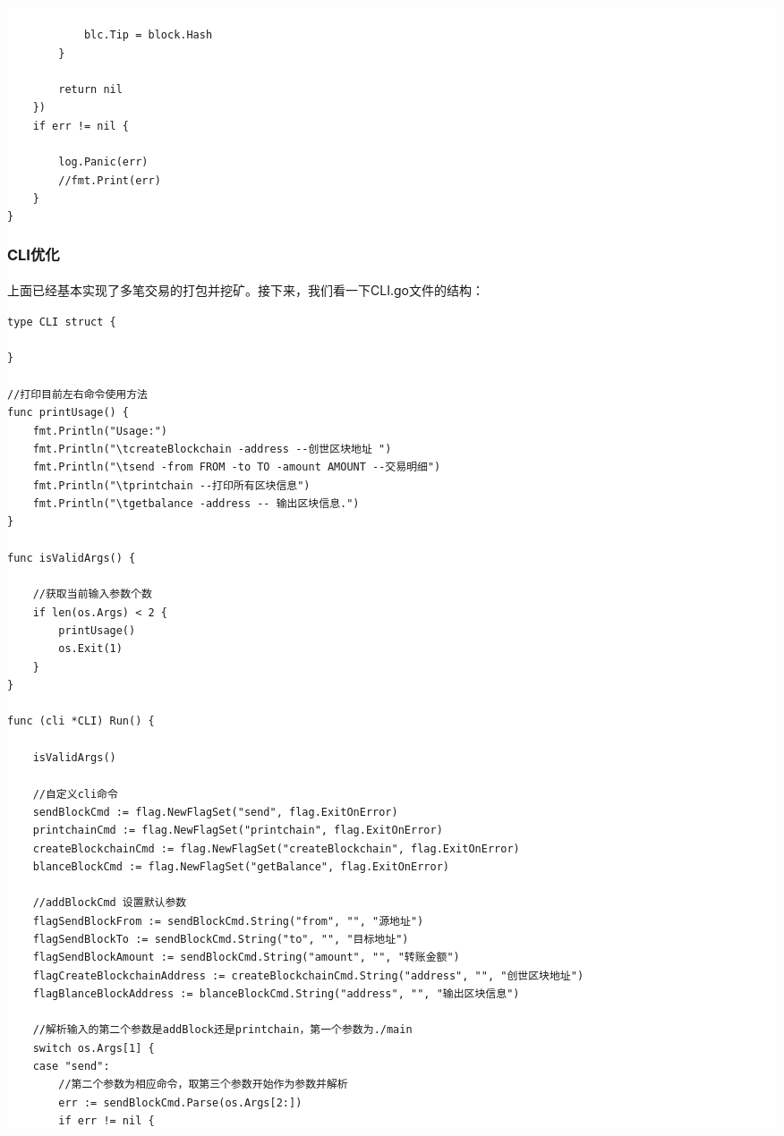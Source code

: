 ```

			blc.Tip = block.Hash
		}

		return nil
	})
	if err != nil {

		log.Panic(err)
		//fmt.Print(err)
	}
}
```

### CLI优化

上面已经基本实现了多笔交易的打包并挖矿。接下来，我们看一下CLI.go文件的结构：

```
type CLI struct {

}

//打印目前左右命令使用方法
func printUsage() {
	fmt.Println("Usage:")
	fmt.Println("\tcreateBlockchain -address --创世区块地址 ")
	fmt.Println("\tsend -from FROM -to TO -amount AMOUNT --交易明细")
	fmt.Println("\tprintchain --打印所有区块信息")
	fmt.Println("\tgetbalance -address -- 输出区块信息.")
}

func isValidArgs() {

	//获取当前输入参数个数
	if len(os.Args) < 2 {
		printUsage()
		os.Exit(1)
	}
}

func (cli *CLI) Run() {

	isValidArgs()

	//自定义cli命令
	sendBlockCmd := flag.NewFlagSet("send", flag.ExitOnError)
	printchainCmd := flag.NewFlagSet("printchain", flag.ExitOnError)
	createBlockchainCmd := flag.NewFlagSet("createBlockchain", flag.ExitOnError)
	blanceBlockCmd := flag.NewFlagSet("getBalance", flag.ExitOnError)

	//addBlockCmd 设置默认参数
	flagSendBlockFrom := sendBlockCmd.String("from", "", "源地址")
	flagSendBlockTo := sendBlockCmd.String("to", "", "目标地址")
	flagSendBlockAmount := sendBlockCmd.String("amount", "", "转账金额")
	flagCreateBlockchainAddress := createBlockchainCmd.String("address", "", "创世区块地址")
	flagBlanceBlockAddress := blanceBlockCmd.String("address", "", "输出区块信息")

	//解析输入的第二个参数是addBlock还是printchain，第一个参数为./main
	switch os.Args[1] {
	case "send":
		//第二个参数为相应命令，取第三个参数开始作为参数并解析
		err := sendBlockCmd.Parse(os.Args[2:])
		if err != nil {
```